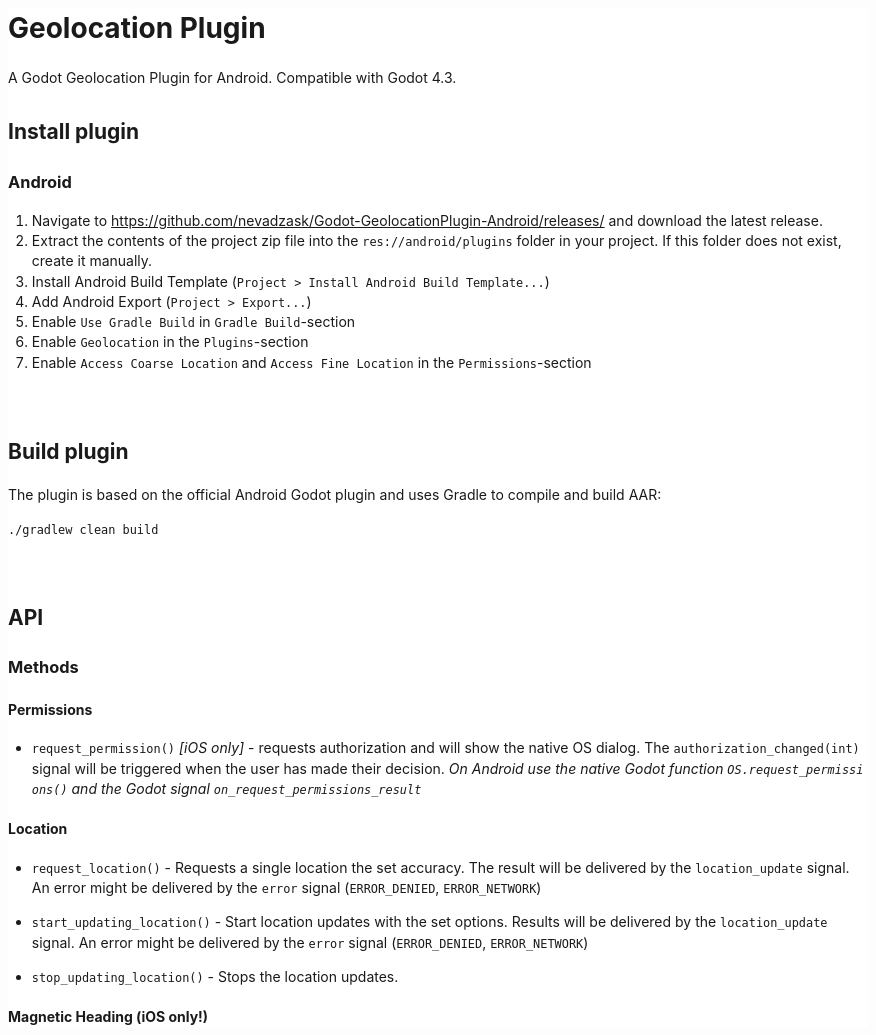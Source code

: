 # Geolocation Plugin

A Godot Geolocation Plugin for Android. Compatible with Godot 4.3.

## Install plugin

### Android

 1. Navigate to <https://github.com/nevadzask/Godot-GeolocationPlugin-Android/releases/> and download the latest release.
 2. Extract the contents of the project zip file into the `res://android/plugins` folder in your project. If this folder does not exist, create it manually.
 3. Install Android Build Template (`Project > Install Android Build Template...`)
 4. Add Android Export (`Project > Export...`)
 5. Enable `Use Gradle Build` in `Gradle Build`-section
 6. Enable `Geolocation` in the `Plugins`-section
 7. Enable `Access Coarse Location` and `Access Fine Location` in the `Permissions`-section

<br/>

## Build plugin
The plugin is based on the official Android Godot plugin and uses Gradle to compile and build AAR:

`./gradlew clean build`

<br/>

## API

### Methods

#### Permissions

- `request_permission()` *[iOS only]* - requests authorization and will show the native OS dialog.
The `authorization_changed(int)` signal will be triggered when the user has made their decision.
*On Android use the native Godot function `OS.request_permissions()` and the Godot signal `on_request_permissions_result`*

#### Location

- `request_location()` - Requests a single location the set accuracy. The result will be delivered by the `location_update` signal. An error might be delivered by the `error` signal (`ERROR_DENIED`, `ERROR_NETWORK`)

- `start_updating_location()` - Start location updates with the set options. Results will be delivered by the `location_update` signal. An error might be delivered by the `error` signal (`ERROR_DENIED`, `ERROR_NETWORK`)

- `stop_updating_location()` - Stops the location updates.

#### Magnetic Heading (iOS only!)
